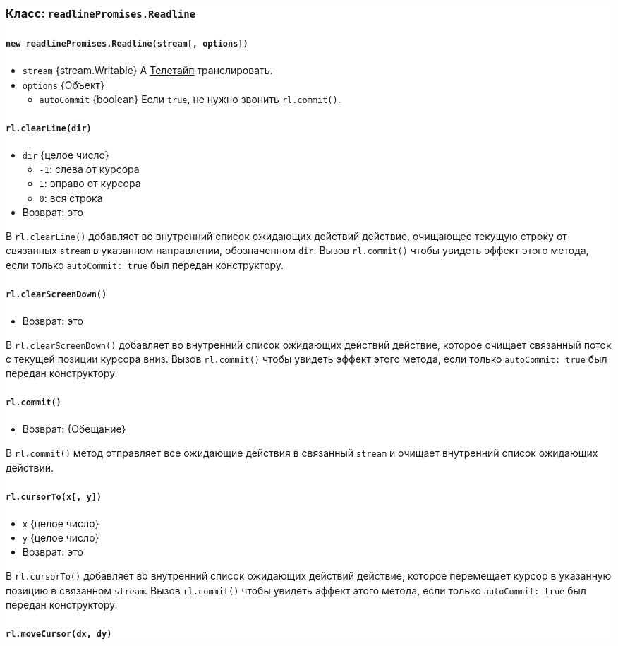 ### Класс: `readlinePromises.Readline`



#### `new readlinePromises.Readline(stream[, options])`



- `stream` {stream.Writable} А [Телетайп](tty.md) транслировать.
- `options` {Объект}
  - `autoCommit` {boolean} Если `true`, не нужно звонить `rl.commit()`.

#### `rl.clearLine(dir)`



- `dir` {целое число}
  - `-1`: слева от курсора
  - `1`: вправо от курсора
  - `0`: вся строка
- Возврат: это

В `rl.clearLine()` добавляет во внутренний список ожидающих действий действие, очищающее текущую строку от связанных `stream` в указанном направлении, обозначенном `dir`. Вызов `rl.commit()` чтобы увидеть эффект этого метода, если только `autoCommit: true` был передан конструктору.

#### `rl.clearScreenDown()`



- Возврат: это

В `rl.clearScreenDown()` добавляет во внутренний список ожидающих действий действие, которое очищает связанный поток с текущей позиции курсора вниз. Вызов `rl.commit()` чтобы увидеть эффект этого метода, если только `autoCommit: true` был передан конструктору.

#### `rl.commit()`



- Возврат: {Обещание}

В `rl.commit()` метод отправляет все ожидающие действия в связанный `stream` и очищает внутренний список ожидающих действий.

#### `rl.cursorTo(x[, y])`



- `x` {целое число}
- `y` {целое число}
- Возврат: это

В `rl.cursorTo()` добавляет во внутренний список ожидающих действий действие, которое перемещает курсор в указанную позицию в связанном `stream`. Вызов `rl.commit()` чтобы увидеть эффект этого метода, если только `autoCommit: true` был передан конструктору.

#### `rl.moveCursor(dx, dy)`


